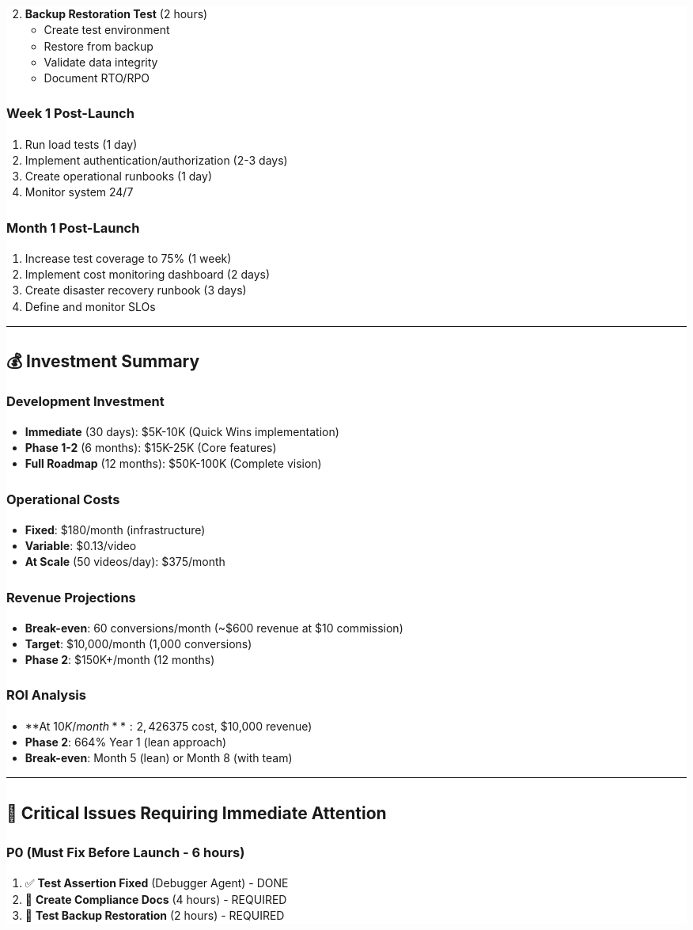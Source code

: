 2. **Backup Restoration Test** (2 hours)
   - Create test environment
   - Restore from backup
   - Validate data integrity
   - Document RTO/RPO

### Week 1 Post-Launch
1. Run load tests (1 day)
2. Implement authentication/authorization (2-3 days)
3. Create operational runbooks (1 day)
4. Monitor system 24/7

### Month 1 Post-Launch
1. Increase test coverage to 75% (1 week)
2. Implement cost monitoring dashboard (2 days)
3. Create disaster recovery runbook (3 days)
4. Define and monitor SLOs

---

## 💰 Investment Summary

### Development Investment
- **Immediate** (30 days): $5K-10K (Quick Wins implementation)
- **Phase 1-2** (6 months): $15K-25K (Core features)
- **Full Roadmap** (12 months): $50K-100K (Complete vision)

### Operational Costs
- **Fixed**: $180/month (infrastructure)
- **Variable**: $0.13/video
- **At Scale** (50 videos/day): $375/month

### Revenue Projections
- **Break-even**: 60 conversions/month (~$600 revenue at $10 commission)
- **Target**: $10,000/month (1,000 conversions)
- **Phase 2**: $150K+/month (12 months)

### ROI Analysis
- **At $10K/month**: 2,426% ROI ($375 cost, $10,000 revenue)
- **Phase 2**: 664% Year 1 (lean approach)
- **Break-even**: Month 5 (lean) or Month 8 (with team)

---

## 🚨 Critical Issues Requiring Immediate Attention

### P0 (Must Fix Before Launch - 6 hours)
1. ✅ **Test Assertion Fixed** (Debugger Agent) - DONE
2. 🔴 **Create Compliance Docs** (4 hours) - REQUIRED
3. 🔴 **Test Backup Restoration** (2 hours) - REQUIRED
